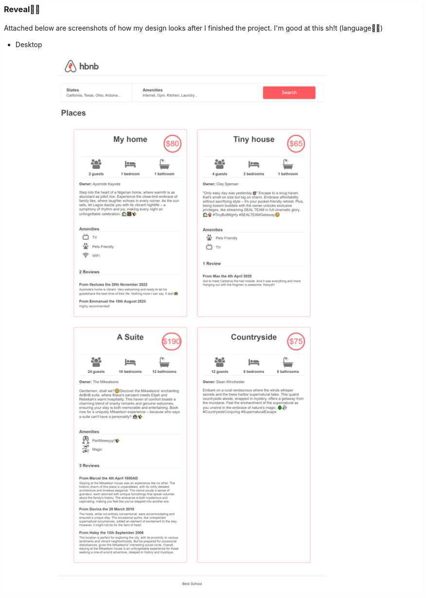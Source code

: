 ### Reveal🤭✨
Attached below are screenshots of how my design looks after I finished the project. I'm good at this sh!t (language🤭😅)

- Desktop

<img src="./images/desktop_view.png" alt="desktop" width=90%>
